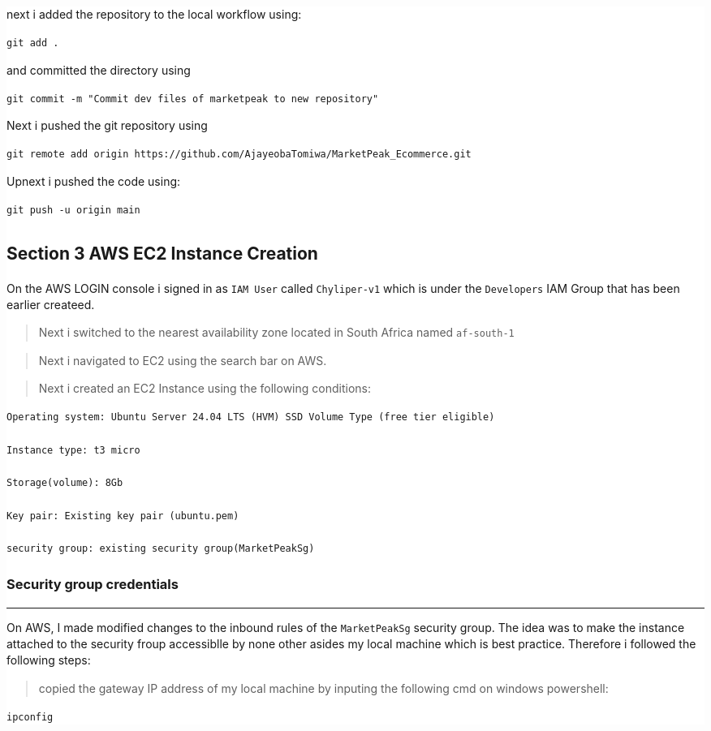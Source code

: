 next i added the repository to the local workflow using:

```
git add .
```

and committed the directory using

```
git commit -m "Commit dev files of marketpeak to new repository"
```

Next i pushed the git repository using

```
git remote add origin https://github.com/AjayeobaTomiwa/MarketPeak_Ecommerce.git
```

Upnext i pushed the code using:

```
git push -u origin main
```

## Section 3 AWS EC2 Instance Creation

On the AWS LOGIN console i signed in as `IAM User` called `Chyliper-v1` which is under the `Developers` IAM Group that has been earlier createed.

> Next i switched to the nearest availability zone located in South Africa named `af-south-1`

> Next i navigated to EC2 using the search bar on AWS.

> Next i created an EC2 Instance using the following conditions:

```
Operating system: Ubuntu Server 24.04 LTS (HVM) SSD Volume Type (free tier eligible)

Instance type: t3 micro

Storage(volume): 8Gb

Key pair: Existing key pair (ubuntu.pem)

security group: existing security group(MarketPeakSg)
```

### Security group credentials

---

On AWS, I made modified changes to the inbound rules of the `MarketPeakSg` security group. The idea was to make the instance attached to the security froup accessiblle by none other asides my local machine which is best practice. Therefore i followed the following steps:

> copied the gateway IP address of my local machine by inputing the following cmd on windows powershell:

```
ipconfig
```
